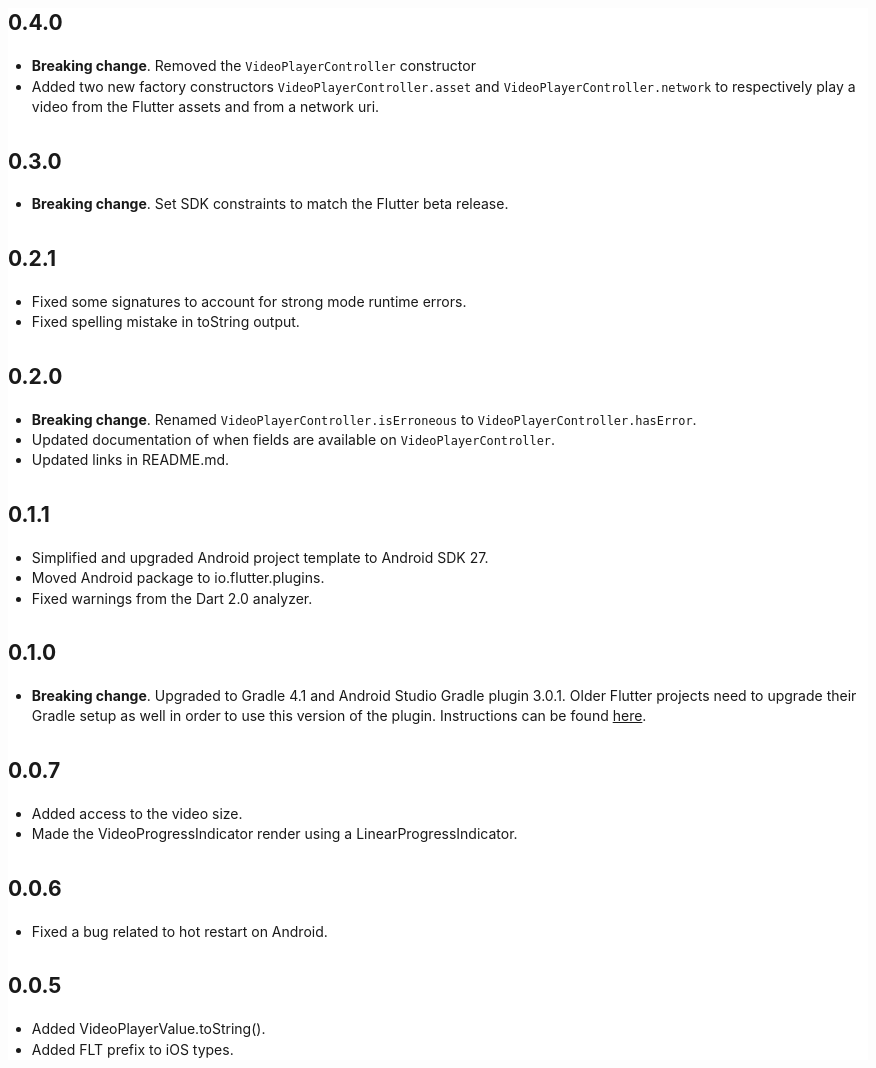 ## 0.4.0

* **Breaking change**. Removed the `VideoPlayerController` constructor
* Added two new factory constructors `VideoPlayerController.asset` and
  `VideoPlayerController.network` to respectively play a video from the
  Flutter assets and from a network uri.

## 0.3.0

* **Breaking change**. Set SDK constraints to match the Flutter beta release.

## 0.2.1

* Fixed some signatures to account for strong mode runtime errors.
* Fixed spelling mistake in toString output.

## 0.2.0

* **Breaking change**. Renamed `VideoPlayerController.isErroneous` to `VideoPlayerController.hasError`.
* Updated documentation of when fields are available on `VideoPlayerController`.
* Updated links in README.md.

## 0.1.1

* Simplified and upgraded Android project template to Android SDK 27.
* Moved Android package to io.flutter.plugins.
* Fixed warnings from the Dart 2.0 analyzer.

## 0.1.0

* **Breaking change**. Upgraded to Gradle 4.1 and Android Studio Gradle plugin
  3.0.1. Older Flutter projects need to upgrade their Gradle setup as well in
  order to use this version of the plugin. Instructions can be found
  [here](https://github.com/flutter/flutter/wiki/Updating-Flutter-projects-to-Gradle-4.1-and-Android-Studio-Gradle-plugin-3.0.1).

## 0.0.7

* Added access to the video size.
* Made the VideoProgressIndicator render using a LinearProgressIndicator.

## 0.0.6

* Fixed a bug related to hot restart on Android.

## 0.0.5

* Added VideoPlayerValue.toString().
* Added FLT prefix to iOS types.

